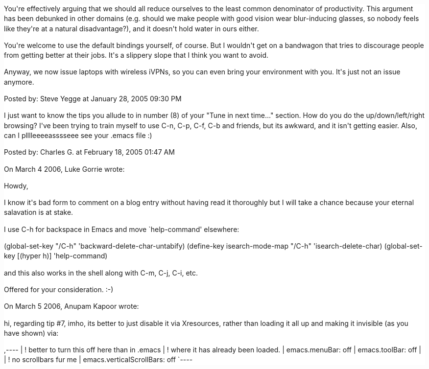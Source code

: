 You're effectively arguing that we should all reduce ourselves to the least common denominator of productivity. This argument has been debunked in other domains (e.g. should we make people with good vision wear blur-inducing glasses, so nobody feels like they're at a natural disadvantage?), and it doesn't hold water in ours either.

You're welcome to use the default bindings yourself, of course. But I wouldn't get on a bandwagon that tries to discourage people from getting better at their jobs. It's a slippery slope that I think you want to avoid.

Anyway, we now issue laptops with wireless iVPNs, so you can even bring your environment with you. It's just not an issue anymore.

Posted by: Steve Yegge at January 28, 2005 09:30 PM

I just want to know the tips you allude to in number (8) of your "Tune in next time..." section. How do you do the up/down/left/right browsing? I've been trying to train myself to use C-n, C-p, C-f, C-b and friends, but its awkward, and it isn't getting easier. Also, can I plllleeeeasssseee see your .emacs file :)

Posted by: Charles G. at February 18, 2005 01:47 AM

On March 4 2006, Luke Gorrie wrote:

Howdy,

I know it's bad form to comment on a blog entry without having read it thoroughly but I will take a chance because your eternal salavation is at stake.

I use C-h for backspace in Emacs and move `help-command' elsewhere:

 (global-set-key "/C-h" 'backward-delete-char-untabify)
 (define-key isearch-mode-map "/C-h" 'isearch-delete-char)
 (global-set-key [(hyper h)] 'help-command)

and this also works in the shell along with C-m, C-j, C-i, etc.

Offered for your consideration. :-)

On March 5 2006, Anupam Kapoor wrote:

hi,
regarding tip #7, imho, its better to just disable it via Xresources,
rather than loading it all up and making it invisible (as you have
shown) via:

,----
| ! better to turn this off here than in .emacs
| ! where it has already been loaded.
| emacs.menuBar: off
| emacs.toolBar: off
|
| ! no scrollbars fur me
| emacs.verticalScrollBars: off
`----
